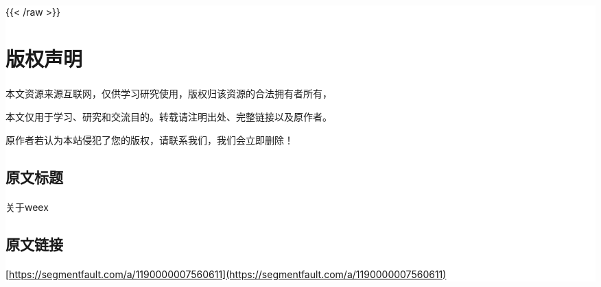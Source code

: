                 
{{< /raw >}}

# 版权声明
本文资源来源互联网，仅供学习研究使用，版权归该资源的合法拥有者所有，

本文仅用于学习、研究和交流目的。转载请注明出处、完整链接以及原作者。

原作者若认为本站侵犯了您的版权，请联系我们，我们会立即删除！

## 原文标题
关于weex

## 原文链接
[https://segmentfault.com/a/1190000007560611](https://segmentfault.com/a/1190000007560611)

